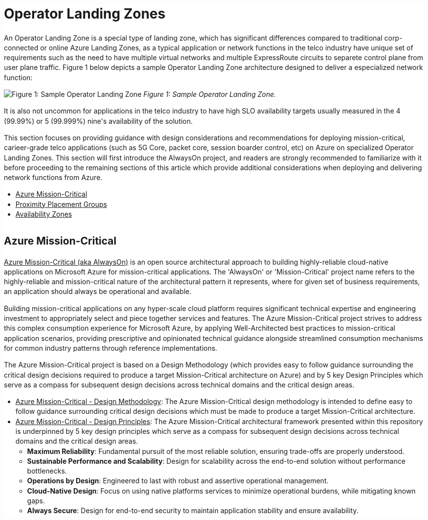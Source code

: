 # Operator Landing Zones

An Operator Landing Zone is a special type of landing zone, which has significant differences compared to traditional corp-connected or online Azure Landing Zones, as a typical application or network functions in the telco industry have unique set of requirements such as the need to have multiple virtual networks and multiple ExpressRoute circuits to separete control plane from user plane traffic. Figure 1 below depicts a sample Operator Landing Zone architecture designed to deliver a especialized network function:

![Figure 1: Sample Operator Landing Zone](./sample-operator-landing-zone.png)
_Figure 1: Sample Operator Landing Zone._

It is also not uncommon for applications in the telco industry to have high SLO availability targets usually measured in the 4 (99.99%) or 5 (99.999%) nine's availability of the solution.

This section focuses on providing guidance with design considerations and recommendations for deploying mission-critical, carieer-grade telco applications (such as 5G Core, packet core, session boarder control, etc) on Azure on specialized Operator Landing Zones. This section will first introduce the AlwaysOn project, and readers are strongly recommended to familiarize with it before proceeding to the remaining sections of this article which provide additional considerations when deploying and delivering network functions from Azure.

- [Azure Mission-Critical](#azure-mission-critical)
- [Proximity Placement Groups](#proximity-placement-groups)
- [Availability Zones](#availability-zones)

## Azure Mission-Critical

[Azure Mission-Critical (aka AlwaysOn)](https://github.com/Azure/Mission-Critical) is an open source architectural approach to building highly-reliable cloud-native applications on Microsoft Azure for mission-critical applications. The 'AlwaysOn' or 'Mission-Critical' project name refers to the highly-reliable and mission-critical nature of the architectural pattern it represents, where for given set of business requirements, an application should always be operational and available.

Building mission-critical applications on any hyper-scale cloud platform requires significant technical expertise and engineering investment to appropriately select and piece together services and features. The Azure Mission-Critical project strives to address this complex consumption experience for Microsoft Azure, by applying Well-Architected best practices to mission-critical application scenarios, providing prescriptive and opinionated technical guidance alongside streamlined consumption mechanisms for common industry patterns through reference implementations.

The Azure Mission-Critical project is based on a Design Methodology (which provides easy to follow guidance surrounding the critical design decisions required to produce a target Mission-Critical architecture on Azure) and by 5 key Design Principles which serve as a compass for subsequent design decisions across technical domains and the critical design areas.

- [Azure Mission-Critical - Design Methodology](https://aka.ms/mission-critical): The Azure Mission-Critical design methodology is intended to define easy to follow guidance surrounding critical design decisions which must be made to produce a target Mission-Critical architecture.
- [Azure Mission-Critical - Design Principles](https://docs.microsoft.com/azure/architecture/framework/mission-critical/mission-critical-design-principles): The Azure Mission-Critical architectural framework presented within this repository is underpinned by 5 key design principles which serve as a compass for subsequent design decisions across technical domains and the critical design areas.
  - **Maximum Reliability**: Fundamental pursuit of the most reliable solution, ensuring trade-offs are properly understood.
  - **Sustainable Performance and Scalability**: Design for scalability across the end-to-end solution without performance bottlenecks.
  - **Operations by Design**: Engineered to last with robust and assertive operational management.
  - **Cloud-Native Design**: Focus on using native platforms services to minimize operational burdens, while mitigating known gaps.
  - **Always Secure**: Design for end-to-end security to maintain application stability and ensure availability.